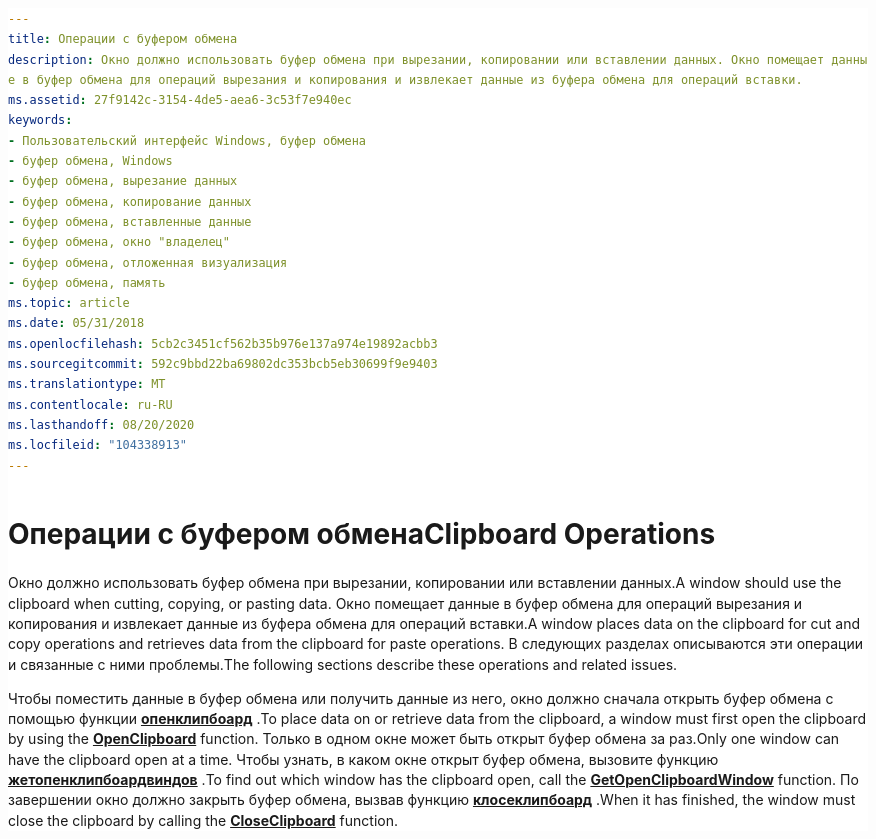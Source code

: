 ```yaml
---
title: Операции с буфером обмена
description: Окно должно использовать буфер обмена при вырезании, копировании или вставлении данных. Окно помещает данные в буфер обмена для операций вырезания и копирования и извлекает данные из буфера обмена для операций вставки.
ms.assetid: 27f9142c-3154-4de5-aea6-3c53f7e940ec
keywords:
- Пользовательский интерфейс Windows, буфер обмена
- буфер обмена, Windows
- буфер обмена, вырезание данных
- буфер обмена, копирование данных
- буфер обмена, вставленные данные
- буфер обмена, окно "владелец"
- буфер обмена, отложенная визуализация
- буфер обмена, память
ms.topic: article
ms.date: 05/31/2018
ms.openlocfilehash: 5cb2c3451cf562b35b976e137a974e19892acbb3
ms.sourcegitcommit: 592c9bbd22ba69802dc353bcb5eb30699f9e9403
ms.translationtype: MT
ms.contentlocale: ru-RU
ms.lasthandoff: 08/20/2020
ms.locfileid: "104338913"
---
```

# <a name="clipboard-operations"></a><span data-ttu-id="ee35b-112">Операции с буфером обмена</span><span class="sxs-lookup"><span data-stu-id="ee35b-112">Clipboard Operations</span></span>

<span data-ttu-id="ee35b-113">Окно должно использовать буфер обмена при вырезании, копировании или вставлении данных.</span><span class="sxs-lookup"><span data-stu-id="ee35b-113">A window should use the clipboard when cutting, copying, or pasting data.</span></span> <span data-ttu-id="ee35b-114">Окно помещает данные в буфер обмена для операций вырезания и копирования и извлекает данные из буфера обмена для операций вставки.</span><span class="sxs-lookup"><span data-stu-id="ee35b-114">A window places data on the clipboard for cut and copy operations and retrieves data from the clipboard for paste operations.</span></span> <span data-ttu-id="ee35b-115">В следующих разделах описываются эти операции и связанные с ними проблемы.</span><span class="sxs-lookup"><span data-stu-id="ee35b-115">The following sections describe these operations and related issues.</span></span>

<span data-ttu-id="ee35b-116">Чтобы поместить данные в буфер обмена или получить данные из него, окно должно сначала открыть буфер обмена с помощью функции [**опенклипбоард**](/windows/desktop/api/Winuser/nf-winuser-openclipboard) .</span><span class="sxs-lookup"><span data-stu-id="ee35b-116">To place data on or retrieve data from the clipboard, a window must first open the clipboard by using the [**OpenClipboard**](/windows/desktop/api/Winuser/nf-winuser-openclipboard) function.</span></span> <span data-ttu-id="ee35b-117">Только в одном окне может быть открыт буфер обмена за раз.</span><span class="sxs-lookup"><span data-stu-id="ee35b-117">Only one window can have the clipboard open at a time.</span></span> <span data-ttu-id="ee35b-118">Чтобы узнать, в каком окне открыт буфер обмена, вызовите функцию [**жетопенклипбоардвиндов**](/windows/desktop/api/Winuser/nf-winuser-getopenclipboardwindow) .</span><span class="sxs-lookup"><span data-stu-id="ee35b-118">To find out which window has the clipboard open, call the [**GetOpenClipboardWindow**](/windows/desktop/api/Winuser/nf-winuser-getopenclipboardwindow) function.</span></span> <span data-ttu-id="ee35b-119">По завершении окно должно закрыть буфер обмена, вызвав функцию [**клосеклипбоард**](/windows/desktop/api/Winuser/nf-winuser-closeclipboard) .</span><span class="sxs-lookup"><span data-stu-id="ee35b-119">When it has finished, the window must close the clipboard by calling the [**CloseClipboard**](/windows/desktop/api/Winuser/nf-winuser-closeclipboard) function.</span></span>
